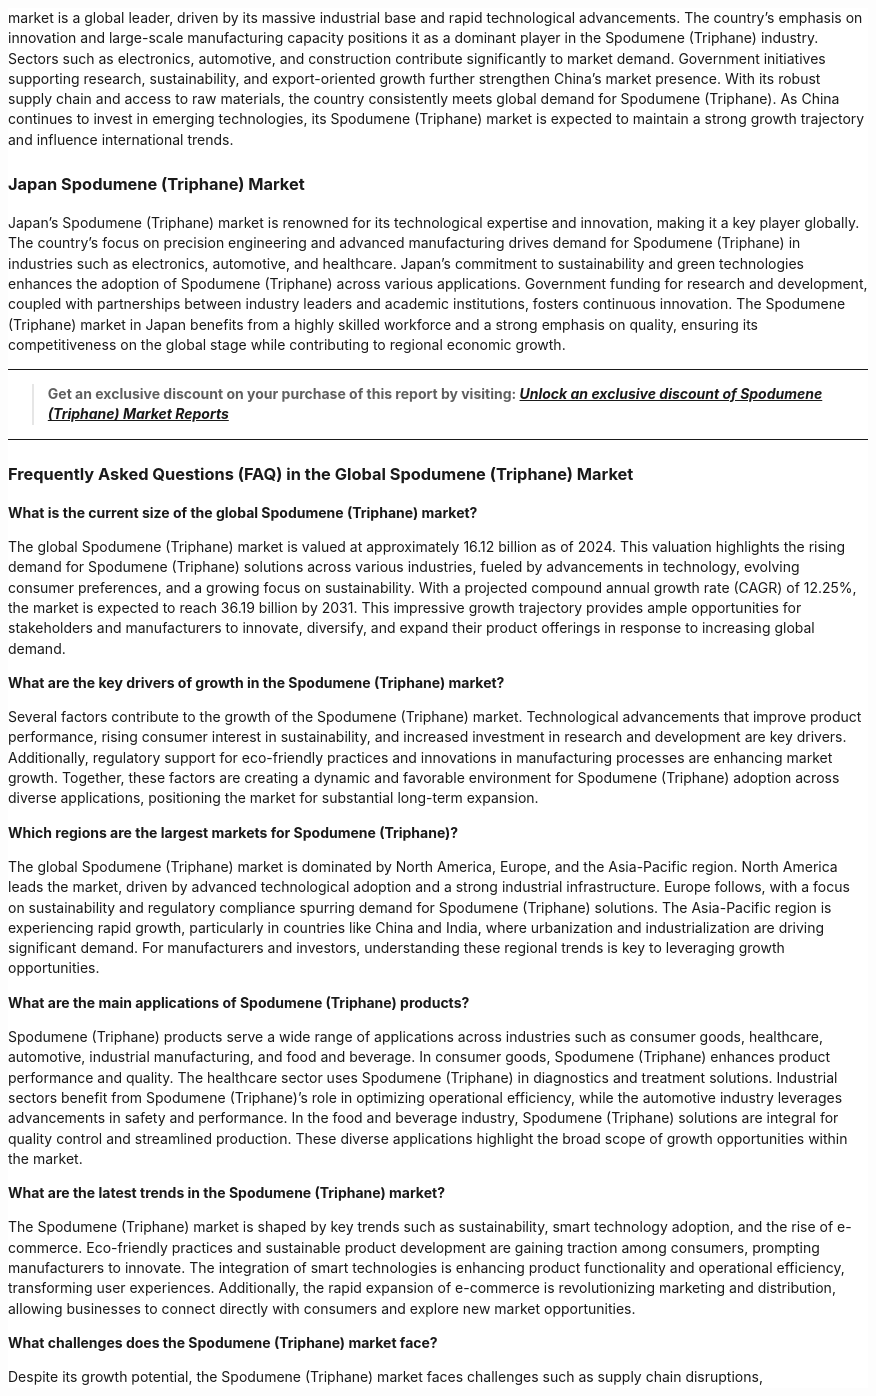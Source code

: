 market is a global leader, driven by its massive industrial base and rapid technological advancements. The country&rsquo;s emphasis on innovation and large-scale manufacturing capacity positions it as a dominant player in the Spodumene (Triphane) industry. Sectors such as electronics, automotive, and construction contribute significantly to market demand. Government initiatives supporting research, sustainability, and export-oriented growth further strengthen China&rsquo;s market presence. With its robust supply chain and access to raw materials, the country consistently meets global demand for Spodumene (Triphane). As China continues to invest in emerging technologies, its Spodumene (Triphane) market is expected to maintain a strong growth trajectory and influence international trends.</p><h3>Japan Spodumene (Triphane) Market</h3><p>Japan&rsquo;s Spodumene (Triphane) market is renowned for its technological expertise and innovation, making it a key player globally. The country&rsquo;s focus on precision engineering and advanced manufacturing drives demand for Spodumene (Triphane) in industries such as electronics, automotive, and healthcare. Japan&rsquo;s commitment to sustainability and green technologies enhances the adoption of Spodumene (Triphane) across various applications. Government funding for research and development, coupled with partnerships between industry leaders and academic institutions, fosters continuous innovation. The Spodumene (Triphane) market in Japan benefits from a highly skilled workforce and a strong emphasis on quality, ensuring its competitiveness on the global stage while contributing to regional economic growth.</p><hr /><blockquote><p><strong>Get an exclusive discount on your purchase of this report by visiting: <em><a href="://marketresearchpulse.com/ask-for-discount/4137?utm_source=Github&amp;utm_medium=0112">Unlock an exclusive discount of Spodumene (Triphane) Market Reports</a></em>&nbsp;</strong></p></blockquote><hr /><h3>Frequently Asked Questions (FAQ) in the Global Spodumene (Triphane) Market</h3><p><strong>What is the current size of the global Spodumene (Triphane) market?</strong></p><p>The global Spodumene (Triphane) market is valued at approximately 16.12 billion as of 2024. This valuation highlights the rising demand for Spodumene (Triphane) solutions across various industries, fueled by advancements in technology, evolving consumer preferences, and a growing focus on sustainability. With a projected compound annual growth rate (CAGR) of 12.25%, the market is expected to reach 36.19 billion by 2031. This impressive growth trajectory provides ample opportunities for stakeholders and manufacturers to innovate, diversify, and expand their product offerings in response to increasing global demand.</p><p><strong>What are the key drivers of growth in the Spodumene (Triphane) market?</strong></p><p>Several factors contribute to the growth of the Spodumene (Triphane) market. Technological advancements that improve product performance, rising consumer interest in sustainability, and increased investment in research and development are key drivers. Additionally, regulatory support for eco-friendly practices and innovations in manufacturing processes are enhancing market growth. Together, these factors are creating a dynamic and favorable environment for Spodumene (Triphane) adoption across diverse applications, positioning the market for substantial long-term expansion.</p><p><strong>Which regions are the largest markets for Spodumene (Triphane)?</strong></p><p>The global Spodumene (Triphane) market is dominated by North America, Europe, and the Asia-Pacific region. North America leads the market, driven by advanced technological adoption and a strong industrial infrastructure. Europe follows, with a focus on sustainability and regulatory compliance spurring demand for Spodumene (Triphane) solutions. The Asia-Pacific region is experiencing rapid growth, particularly in countries like China and India, where urbanization and industrialization are driving significant demand. For manufacturers and investors, understanding these regional trends is key to leveraging growth opportunities.</p><p><strong>What are the main applications of Spodumene (Triphane) products?</strong></p><p>Spodumene (Triphane) products serve a wide range of applications across industries such as consumer goods, healthcare, automotive, industrial manufacturing, and food and beverage. In consumer goods, Spodumene (Triphane) enhances product performance and quality. The healthcare sector uses Spodumene (Triphane) in diagnostics and treatment solutions. Industrial sectors benefit from Spodumene (Triphane)&rsquo;s role in optimizing operational efficiency, while the automotive industry leverages advancements in safety and performance. In the food and beverage industry, Spodumene (Triphane) solutions are integral for quality control and streamlined production. These diverse applications highlight the broad scope of growth opportunities within the market.</p><p><strong>What are the latest trends in the Spodumene (Triphane) market?</strong></p><p>The Spodumene (Triphane) market is shaped by key trends such as sustainability, smart technology adoption, and the rise of e-commerce. Eco-friendly practices and sustainable product development are gaining traction among consumers, prompting manufacturers to innovate. The integration of smart technologies is enhancing product functionality and operational efficiency, transforming user experiences. Additionally, the rapid expansion of e-commerce is revolutionizing marketing and distribution, allowing businesses to connect directly with consumers and explore new market opportunities.</p><p><strong>What challenges does the Spodumene (Triphane) market face?</strong></p><p>Despite its growth potential, the Spodumene (Triphane) market faces challenges such as supply chain disruptions,